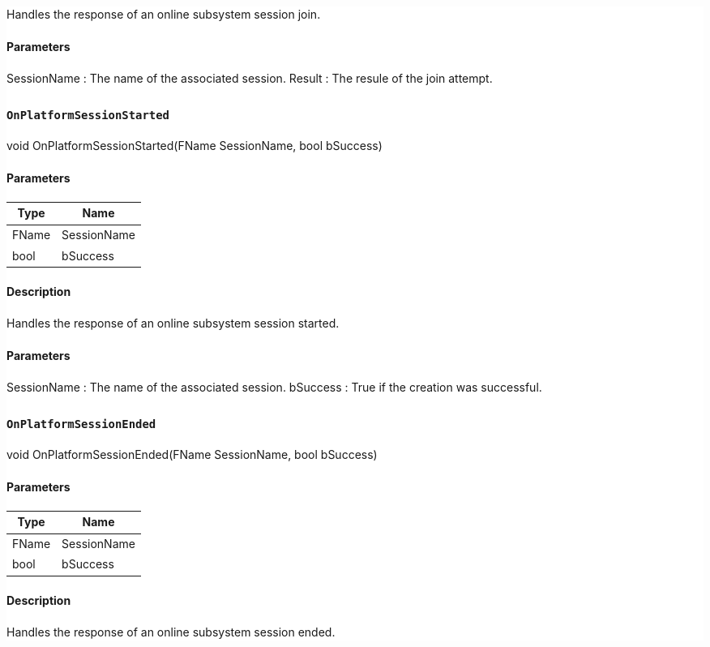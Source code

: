Handles the response of an online subsystem session join.


#### Parameters

SessionName
: The name of the associated session. 
Result
: The resule of the join attempt. 



### `OnPlatformSessionStarted` <a id="classURH__LocalPlayerSessionSubsystem_1a0c299fea961f369123ca438e318ba266"></a>

void OnPlatformSessionStarted(FName SessionName, bool bSuccess)

#### Parameters

| Type | Name |
|------|------|
|FName|SessionName|
|bool|bSuccess|

#### Description

Handles the response of an online subsystem session started.


#### Parameters

SessionName
: The name of the associated session. 
bSuccess
: True if the creation was successful. 



### `OnPlatformSessionEnded` <a id="classURH__LocalPlayerSessionSubsystem_1af0572f80f29da197fabf336175c8fcb2"></a>

void OnPlatformSessionEnded(FName SessionName, bool bSuccess)

#### Parameters

| Type | Name |
|------|------|
|FName|SessionName|
|bool|bSuccess|

#### Description

Handles the response of an online subsystem session ended.


